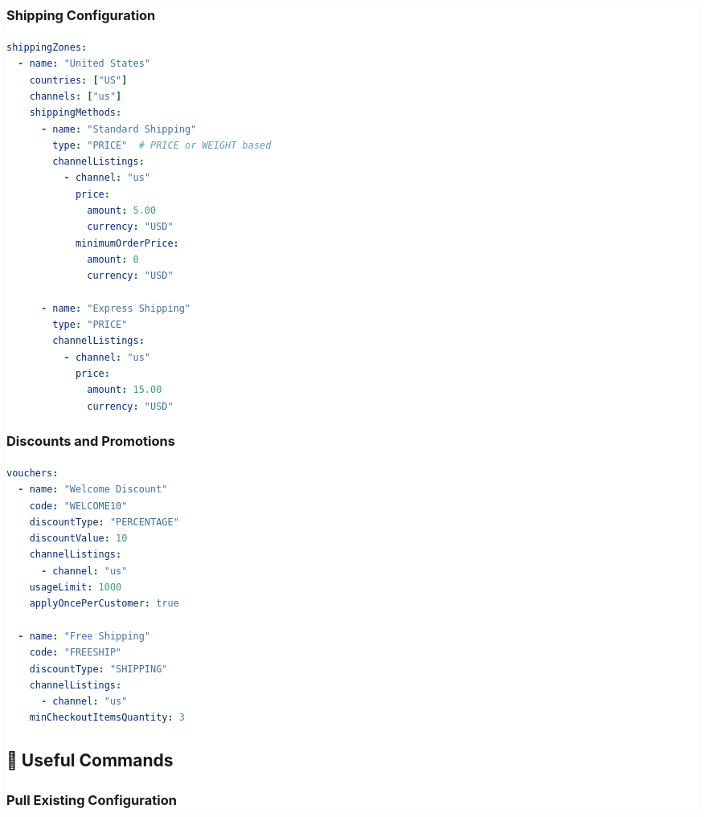 ### Shipping Configuration

```yaml
shippingZones:
  - name: "United States"
    countries: ["US"]
    channels: ["us"]
    shippingMethods:
      - name: "Standard Shipping"
        type: "PRICE"  # PRICE or WEIGHT based
        channelListings:
          - channel: "us"
            price:
              amount: 5.00
              currency: "USD"
            minimumOrderPrice:
              amount: 0
              currency: "USD"
      
      - name: "Express Shipping"
        type: "PRICE"
        channelListings:
          - channel: "us"
            price:
              amount: 15.00
              currency: "USD"
```

### Discounts and Promotions

```yaml
vouchers:
  - name: "Welcome Discount"
    code: "WELCOME10"
    discountType: "PERCENTAGE"
    discountValue: 10
    channelListings:
      - channel: "us"
    usageLimit: 1000
    applyOncePerCustomer: true
    
  - name: "Free Shipping"
    code: "FREESHIP"
    discountType: "SHIPPING"
    channelListings:
      - channel: "us"
    minCheckoutItemsQuantity: 3
```

## 🔧 Useful Commands

### Pull Existing Configuration
